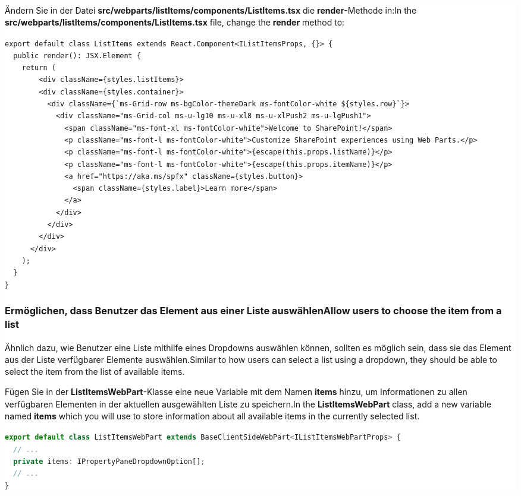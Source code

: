 <span data-ttu-id="52352-194">Ändern Sie in der Datei **src/webparts/listItems/components/ListItems.tsx** die **render**-Methode in:</span><span class="sxs-lookup"><span data-stu-id="52352-194">In the **src/webparts/listItems/components/ListItems.tsx** file, change the **render** method to:</span></span>

```tsx
export default class ListItems extends React.Component<IListItemsProps, {}> {
  public render(): JSX.Element {
    return (
        <div className={styles.listItems}>
        <div className={styles.container}>
          <div className={`ms-Grid-row ms-bgColor-themeDark ms-fontColor-white ${styles.row}`}>
            <div className="ms-Grid-col ms-u-lg10 ms-u-xl8 ms-u-xlPush2 ms-u-lgPush1">
              <span className="ms-font-xl ms-fontColor-white">Welcome to SharePoint!</span>
              <p className="ms-font-l ms-fontColor-white">Customize SharePoint experiences using Web Parts.</p>
              <p className="ms-font-l ms-fontColor-white">{escape(this.props.listName)}</p>
              <p className="ms-font-l ms-fontColor-white">{escape(this.props.itemName)}</p>
              <a href="https://aka.ms/spfx" className={styles.button}>
                <span className={styles.label}>Learn more</span>
              </a>
            </div>
          </div>
        </div>
      </div>
    );
  }
}
```

### <a name="allow-users-to-choose-the-item-from-a-list"></a><span data-ttu-id="52352-195">Ermöglichen, dass Benutzer das Element aus einer Liste auswählen</span><span class="sxs-lookup"><span data-stu-id="52352-195">Allow users to choose the item from a list</span></span>

<span data-ttu-id="52352-196">Ähnlich dazu, wie Benutzer eine Liste mithilfe eines Dropdowns auswählen können, sollten es möglich sein, dass sie das Element aus der Liste verfügbarer Elemente auswählen.</span><span class="sxs-lookup"><span data-stu-id="52352-196">Similar to how users can select a list using a dropdown, they should be able to select the item from the list of available items.</span></span>

<span data-ttu-id="52352-197">Fügen Sie in der **ListItemsWebPart**-Klasse eine neue Variable mit dem Namen **items** hinzu, um Informationen zu allen verfügbaren Elementen in der aktuellen ausgewählten Liste zu speichern.</span><span class="sxs-lookup"><span data-stu-id="52352-197">In the **ListItemsWebPart** class, add a new variable named **items** which you will use to store information about all available items in the currently selected list.</span></span>

```ts
export default class ListItemsWebPart extends BaseClientSideWebPart<IListItemsWebPartProps> {
  // ...
  private items: IPropertyPaneDropdownOption[];
  // ...
}
```
